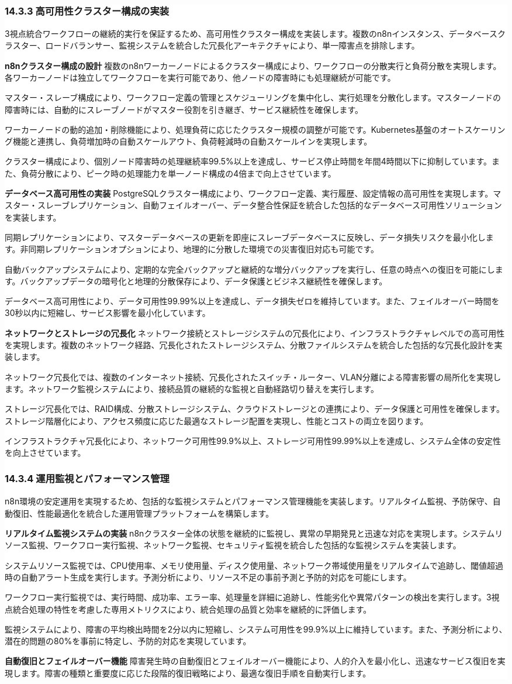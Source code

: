 ### 14.3.3 高可用性クラスター構成の実装

3視点統合ワークフローの継続的実行を保証するため、高可用性クラスター構成を実装します。複数のn8nインスタンス、データベースクラスター、ロードバランサー、監視システムを統合した冗長化アーキテクチャにより、単一障害点を排除します。

**n8nクラスター構成の設計**
複数のn8nワーカーノードによるクラスター構成により、ワークフローの分散実行と負荷分散を実現します。各ワーカーノードは独立してワークフローを実行可能であり、他ノードの障害時にも処理継続が可能です。

マスター・スレーブ構成により、ワークフロー定義の管理とスケジューリングを集中化し、実行処理を分散化します。マスターノードの障害時には、自動的にスレーブノードがマスター役割を引き継ぎ、サービス継続性を確保します。

ワーカーノードの動的追加・削除機能により、処理負荷に応じたクラスター規模の調整が可能です。Kubernetes基盤のオートスケーリング機能と連携し、負荷増加時の自動スケールアウト、負荷軽減時の自動スケールインを実現します。

クラスター構成により、個別ノード障害時の処理継続率99.5%以上を達成し、サービス停止時間を年間4時間以下に抑制しています。また、負荷分散により、ピーク時の処理能力を単一ノード構成の4倍まで向上させています。

**データベース高可用性の実装**
PostgreSQLクラスター構成により、ワークフロー定義、実行履歴、設定情報の高可用性を実現します。マスター・スレーブレプリケーション、自動フェイルオーバー、データ整合性保証を統合した包括的なデータベース可用性ソリューションを実装します。

同期レプリケーションにより、マスターデータベースの更新を即座にスレーブデータベースに反映し、データ損失リスクを最小化します。非同期レプリケーションオプションにより、地理的に分散した環境での災害復旧対応も可能です。

自動バックアップシステムにより、定期的な完全バックアップと継続的な増分バックアップを実行し、任意の時点への復旧を可能にします。バックアップデータの暗号化と地理的分散保存により、データ保護とビジネス継続性を確保します。

データベース高可用性により、データ可用性99.99%以上を達成し、データ損失ゼロを維持しています。また、フェイルオーバー時間を30秒以内に短縮し、サービス影響を最小化しています。

**ネットワークとストレージの冗長化**
ネットワーク接続とストレージシステムの冗長化により、インフラストラクチャレベルでの高可用性を実現します。複数のネットワーク経路、冗長化されたストレージシステム、分散ファイルシステムを統合した包括的な冗長化設計を実装します。

ネットワーク冗長化では、複数のインターネット接続、冗長化されたスイッチ・ルーター、VLAN分離による障害影響の局所化を実現します。ネットワーク監視システムにより、接続品質の継続的な監視と自動経路切り替えを実行します。

ストレージ冗長化では、RAID構成、分散ストレージシステム、クラウドストレージとの連携により、データ保護と可用性を確保します。ストレージ階層化により、アクセス頻度に応じた最適なストレージ配置を実現し、性能とコストの両立を図ります。

インフラストラクチャ冗長化により、ネットワーク可用性99.9%以上、ストレージ可用性99.99%以上を達成し、システム全体の安定性を向上させています。

### 14.3.4 運用監視とパフォーマンス管理

n8n環境の安定運用を実現するため、包括的な監視システムとパフォーマンス管理機能を実装します。リアルタイム監視、予防保守、自動復旧、性能最適化を統合した運用管理プラットフォームを構築します。

**リアルタイム監視システムの実装**
n8nクラスター全体の状態を継続的に監視し、異常の早期発見と迅速な対応を実現します。システムリソース監視、ワークフロー実行監視、ネットワーク監視、セキュリティ監視を統合した包括的な監視システムを実装します。

システムリソース監視では、CPU使用率、メモリ使用量、ディスク使用量、ネットワーク帯域使用量をリアルタイムで追跡し、閾値超過時の自動アラート生成を実行します。予測分析により、リソース不足の事前予測と予防的対応を可能にします。

ワークフロー実行監視では、実行時間、成功率、エラー率、処理量を詳細に追跡し、性能劣化や異常パターンの検出を実行します。3視点統合処理の特性を考慮した専用メトリクスにより、統合処理の品質と効率を継続的に評価します。

監視システムにより、障害の平均検出時間を2分以内に短縮し、システム可用性を99.9%以上に維持しています。また、予測分析により、潜在的問題の80%を事前に特定し、予防的対応を実現しています。

**自動復旧とフェイルオーバー機能**
障害発生時の自動復旧とフェイルオーバー機能により、人的介入を最小化し、迅速なサービス復旧を実現します。障害の種類と重要度に応じた段階的復旧戦略により、最適な復旧手順を自動実行します。
